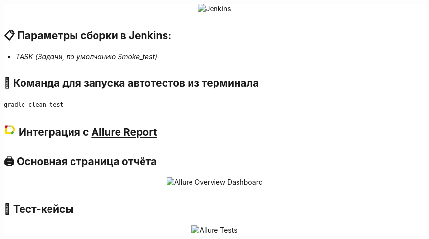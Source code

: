 <p align="center">  
<img src="images/screen/JenkinsMain.png" alt="Jenkins" width="950"/></a>  
</p>

## 📋 Параметры сборки в Jenkins:

- _TASK (Задачи, по умолчанию Smoke_test)_

<a id="запуск-тестов-из-терминала"></a>

## 🚀 Команда для запуска автотестов из терминала

```bash  
gradle clean test 
```

<a id="allure-report"></a>

## <img alt="Allure" height="25" src="media/allure.svg" width="25"/> </a>Интеграция с <a target="_blank" href="https://jenkins.autotests.cloud">Allure Report</a>

## 🖨️ Основная страница отчёта

<p align="center">  
<img title="Allure Overview Dashboard" src="images/screen/AlMain.png" width="850">  
</p>  

## 📄 Тест-кейсы

<p align="center">  
<img title="Allure Tests" src="images/screen/AlCases.png" width="850">   
</p>
